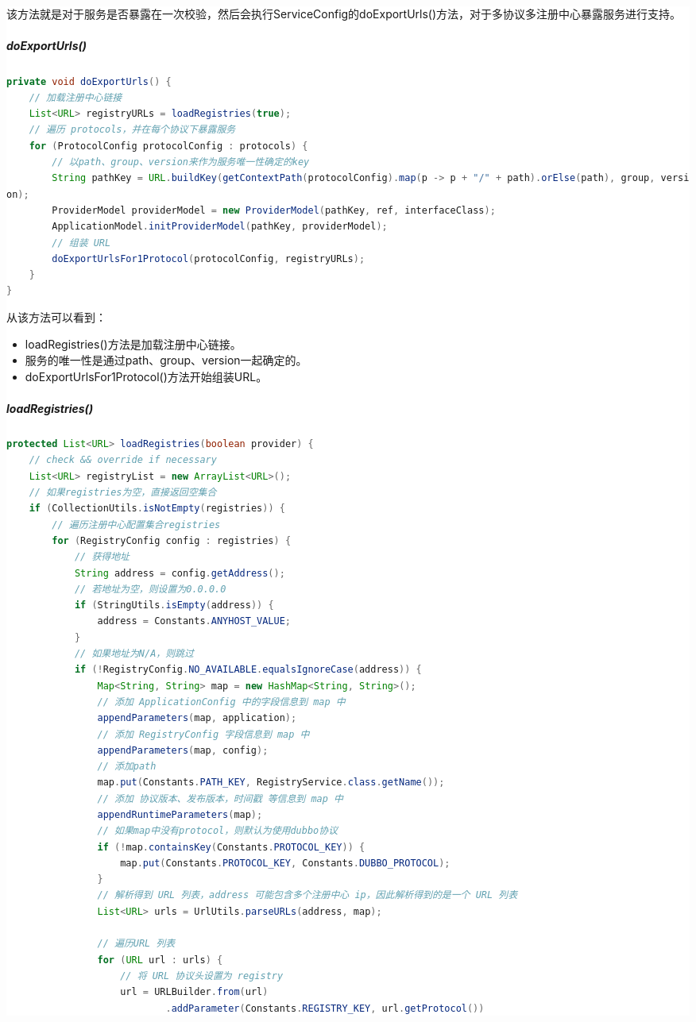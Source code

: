 该方法就是对于服务是否暴露在一次校验，然后会执行ServiceConfig的doExportUrls()方法，对于多协议多注册中心暴露服务进行支持。

##### doExportUrls()

```java
private void doExportUrls() {
    // 加载注册中心链接
    List<URL> registryURLs = loadRegistries(true);
    // 遍历 protocols，并在每个协议下暴露服务
    for (ProtocolConfig protocolConfig : protocols) {
        // 以path、group、version来作为服务唯一性确定的key
        String pathKey = URL.buildKey(getContextPath(protocolConfig).map(p -> p + "/" + path).orElse(path), group, version);
        ProviderModel providerModel = new ProviderModel(pathKey, ref, interfaceClass);
        ApplicationModel.initProviderModel(pathKey, providerModel);
        // 组装 URL
        doExportUrlsFor1Protocol(protocolConfig, registryURLs);
    }
}
```

从该方法可以看到：

- loadRegistries()方法是加载注册中心链接。
- 服务的唯一性是通过path、group、version一起确定的。
- doExportUrlsFor1Protocol()方法开始组装URL。

##### loadRegistries()

```java
protected List<URL> loadRegistries(boolean provider) {
    // check && override if necessary
    List<URL> registryList = new ArrayList<URL>();
    // 如果registries为空，直接返回空集合
    if (CollectionUtils.isNotEmpty(registries)) {
        // 遍历注册中心配置集合registries
        for (RegistryConfig config : registries) {
            // 获得地址
            String address = config.getAddress();
            // 若地址为空，则设置为0.0.0.0
            if (StringUtils.isEmpty(address)) {
                address = Constants.ANYHOST_VALUE;
            }
            // 如果地址为N/A，则跳过
            if (!RegistryConfig.NO_AVAILABLE.equalsIgnoreCase(address)) {
                Map<String, String> map = new HashMap<String, String>();
                // 添加 ApplicationConfig 中的字段信息到 map 中
                appendParameters(map, application);
                // 添加 RegistryConfig 字段信息到 map 中
                appendParameters(map, config);
                // 添加path
                map.put(Constants.PATH_KEY, RegistryService.class.getName());
                // 添加 协议版本、发布版本，时间戳 等信息到 map 中
                appendRuntimeParameters(map);
                // 如果map中没有protocol，则默认为使用dubbo协议
                if (!map.containsKey(Constants.PROTOCOL_KEY)) {
                    map.put(Constants.PROTOCOL_KEY, Constants.DUBBO_PROTOCOL);
                }
                // 解析得到 URL 列表，address 可能包含多个注册中心 ip，因此解析得到的是一个 URL 列表
                List<URL> urls = UrlUtils.parseURLs(address, map);

                // 遍历URL 列表
                for (URL url : urls) {
                    // 将 URL 协议头设置为 registry
                    url = URLBuilder.from(url)
                            .addParameter(Constants.REGISTRY_KEY, url.getProtocol())
```